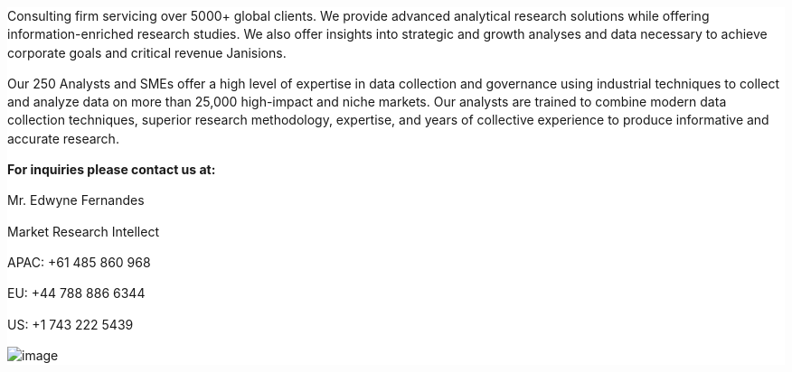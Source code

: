 Consulting firm servicing over 5000+ global clients. We provide advanced analytical research solutions while offering information-enriched research studies.&nbsp;</span>We also offer insights into strategic and growth analyses and data necessary to achieve corporate goals and critical revenue Janisions.</p><p><span class="">Our 250 Analysts and SMEs offer a high level of expertise in data collection and governance using industrial techniques to collect and analyze data on more than 25,000 high-impact and niche markets. Our analysts are trained to combine modern data collection techniques, superior research methodology, expertise, and years of collective experience to produce informative and accurate research.</span></p><p><strong>For inquiries please contact us at:</strong></p><p>Mr. Edwyne Fernandes</p><p>Market Research Intellect</p><p>APAC: +61 485 860 968</p><p>EU: +44 788 886 6344</p><p>US: +1 743 222 5439</p>
![image](https://github.com/user-attachments/assets/60389c74-e88b-41b1-be3e-d912677500a6)

